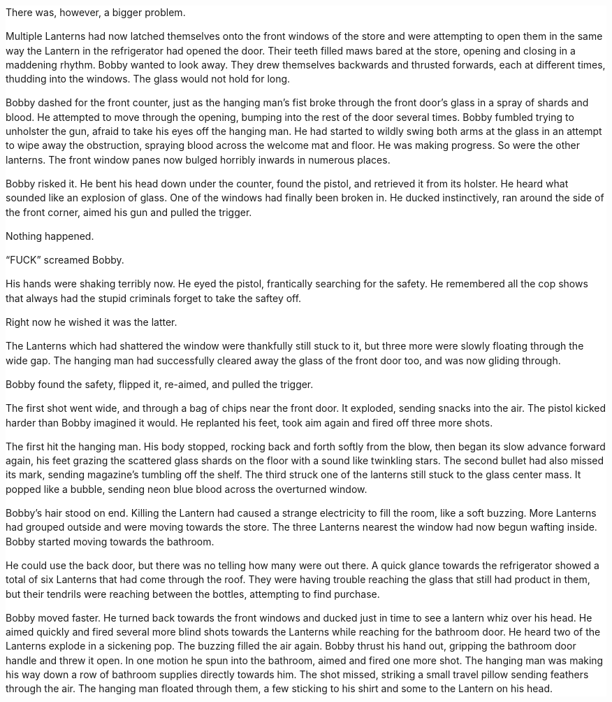There was, however, a bigger problem.

Multiple Lanterns had now latched themselves onto the front windows of the store and were attempting to open them in the same way the Lantern in the refrigerator had opened the door. Their teeth filled maws bared at the store, opening and closing in a maddening rhythm. Bobby wanted to look away. They drew themselves backwards and thrusted forwards, each at different times, thudding into the windows. The glass would not hold for long.

Bobby dashed for the front counter, just as the hanging man’s fist broke through the front door’s glass in a spray of shards and blood. He attempted to move through the opening, bumping into the rest of the door several times. Bobby fumbled trying to unholster the gun, afraid to take his eyes off the hanging man. He had started to wildly swing both arms at the glass in an attempt to wipe away the obstruction, spraying blood across the welcome mat and floor. He was making progress. So were the other lanterns. The front window panes now bulged horribly inwards in numerous places.

Bobby risked it. He bent his head down under the counter, found the pistol, and retrieved it from its holster. He heard what sounded like an explosion of glass. One of the windows had finally been broken in. He ducked instinctively, ran around the side of the front corner, aimed his gun and pulled the trigger.

Nothing happened.

“FUCK” screamed Bobby.

His hands were shaking terribly now. He eyed the pistol, frantically searching for the safety. He remembered all the cop shows that always had the stupid criminals forget to take the saftey off.

Right now he wished it was the latter.

The Lanterns which had shattered the window were thankfully still stuck to it, but three more were slowly floating through the wide gap. The hanging man had successfully cleared away the glass of the front door too, and was now gliding through.

Bobby found the safety, flipped it, re-aimed, and pulled the trigger.

The first shot went wide, and through a bag of chips near the front door. It exploded, sending snacks into the air. The pistol kicked harder than Bobby imagined it would. He replanted his feet, took aim again and fired off three more shots.

The first hit the hanging man. His body stopped, rocking back and forth softly from the blow, then began its slow advance forward again, his feet grazing the scattered glass shards on the floor with a sound like twinkling stars. The second bullet had also missed its mark, sending magazine’s tumbling off the shelf. The third struck one of the lanterns still stuck to the glass center mass. It popped like a bubble, sending neon blue blood across the overturned window. 

Bobby’s hair stood on end. Killing the Lantern had caused a strange electricity to fill the room, like a soft buzzing. More Lanterns had grouped outside and were moving towards the store. The three Lanterns nearest the window had now begun wafting inside. Bobby started moving towards the bathroom.

He could use the back door, but there was no telling how many were out there. A quick glance towards the refrigerator showed a total of six Lanterns that had come through the roof. They were having trouble reaching the glass that still had product in them, but their tendrils were reaching between the bottles, attempting to find purchase.

Bobby moved faster. He turned back towards the front windows and ducked just in time to see a lantern whiz over his head. He aimed quickly and fired several more blind shots towards the Lanterns while reaching for the bathroom door. He heard two of the Lanterns explode in a sickening pop. The buzzing filled the air again. Bobby thrust his hand out, gripping the bathroom door handle and threw it open. In one motion he spun into the bathroom, aimed and fired one more shot. The hanging man was making his way down a row of bathroom supplies directly towards him. The shot missed, striking a small travel pillow sending feathers through the air. The hanging man floated through them, a few sticking to his shirt and some to the Lantern on his head.
